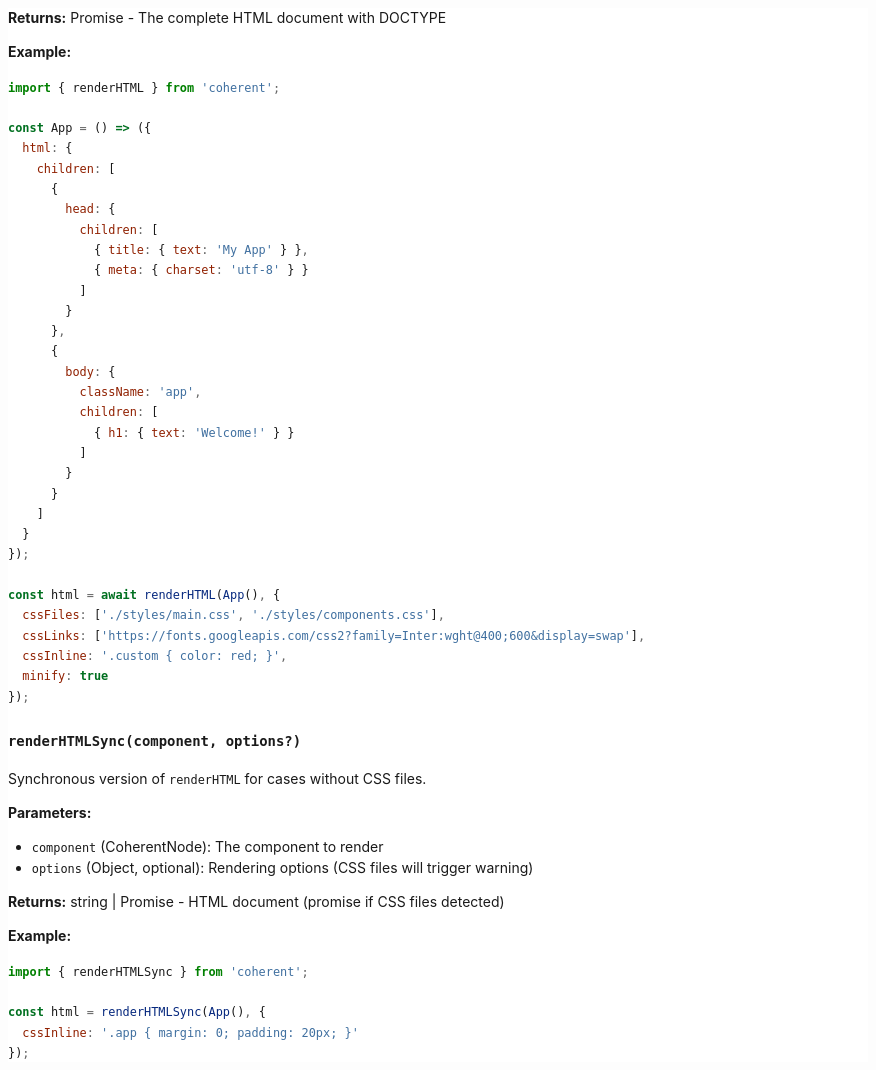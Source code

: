 **Returns:** Promise<string> - The complete HTML document with DOCTYPE

**Example:**
```javascript
import { renderHTML } from 'coherent';

const App = () => ({
  html: {
    children: [
      {
        head: {
          children: [
            { title: { text: 'My App' } },
            { meta: { charset: 'utf-8' } }
          ]
        }
      },
      {
        body: {
          className: 'app',
          children: [
            { h1: { text: 'Welcome!' } }
          ]
        }
      }
    ]
  }
});

const html = await renderHTML(App(), {
  cssFiles: ['./styles/main.css', './styles/components.css'],
  cssLinks: ['https://fonts.googleapis.com/css2?family=Inter:wght@400;600&display=swap'],
  cssInline: '.custom { color: red; }',
  minify: true
});
```

### `renderHTMLSync(component, options?)`

Synchronous version of `renderHTML` for cases without CSS files.

**Parameters:**
- `component` (CoherentNode): The component to render
- `options` (Object, optional): Rendering options (CSS files will trigger warning)

**Returns:** string | Promise<string> - HTML document (promise if CSS files detected)

**Example:**
```javascript
import { renderHTMLSync } from 'coherent';

const html = renderHTMLSync(App(), {
  cssInline: '.app { margin: 0; padding: 20px; }'
});
```


  [tagName: string]: {
